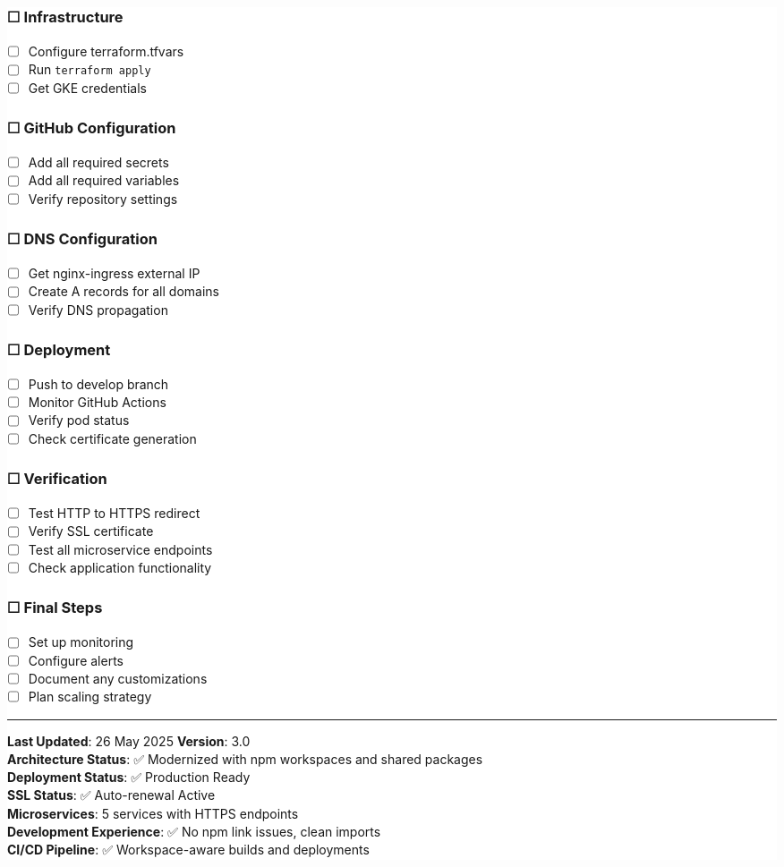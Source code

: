 ### ☐ __Infrastructure__

* [ ] Configure terraform.tfvars
* [ ] Run `terraform apply`
* [ ] Get GKE credentials

### ☐ __GitHub Configuration__

* [ ] Add all required secrets
* [ ] Add all required variables
* [ ] Verify repository settings

### ☐ __DNS Configuration__

* [ ] Get nginx-ingress external IP
* [ ] Create A records for all domains
* [ ] Verify DNS propagation

### ☐ __Deployment__

* [ ] Push to develop branch
* [ ] Monitor GitHub Actions
* [ ] Verify pod status
* [ ] Check certificate generation

### ☐ __Verification__

* [ ] Test HTTP to HTTPS redirect
* [ ] Verify SSL certificate
* [ ] Test all microservice endpoints
* [ ] Check application functionality

### ☐ __Final Steps__

* [ ] Set up monitoring
* [ ] Configure alerts
* [ ] Document any customizations
* [ ] Plan scaling strategy

---

__Last Updated__: 26 May 2025
__Version__: 3.0\
__Architecture Status__: ✅ Modernized with npm workspaces and shared packages\
__Deployment Status__: ✅ Production Ready\
__SSL Status__: ✅ Auto-renewal Active\
__Microservices__: 5 services with HTTPS endpoints\
__Development Experience__: ✅ No npm link issues, clean imports\
__CI/CD Pipeline__: ✅ Workspace-aware builds and deployments
